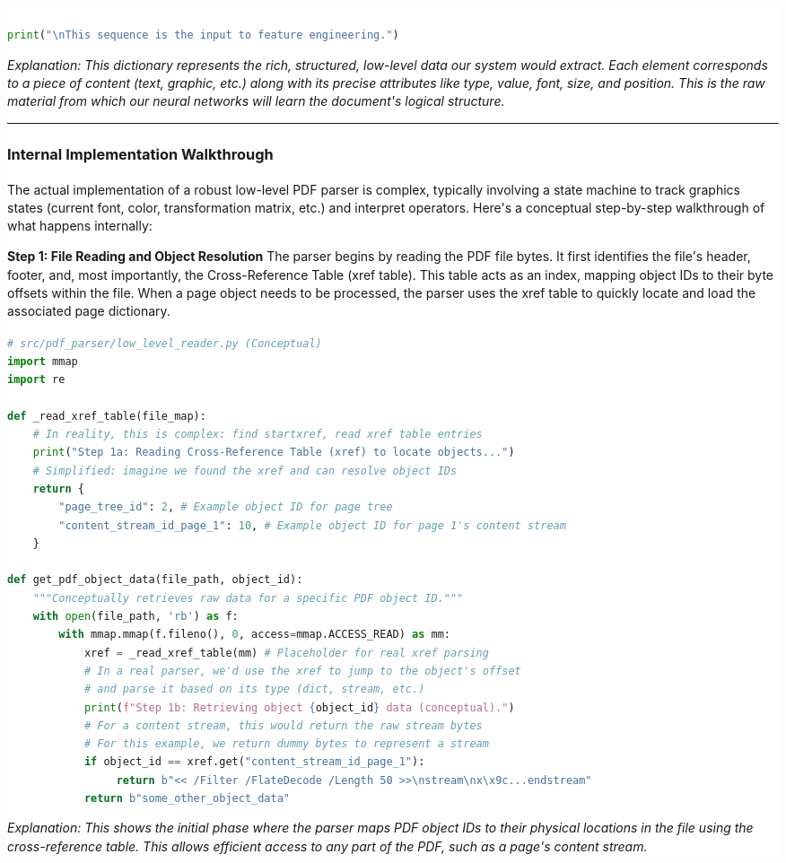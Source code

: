 ```python

print("\nThis sequence is the input to feature engineering.")
```
*Explanation: This dictionary represents the rich, structured, low-level data our system would extract. Each element corresponds to a piece of content (text, graphic, etc.) along with its precise attributes like type, value, font, size, and position. This is the raw material from which our neural networks will learn the document's logical structure.*

---

### Internal Implementation Walkthrough

The actual implementation of a robust low-level PDF parser is complex, typically involving a state machine to track graphics states (current font, color, transformation matrix, etc.) and interpret operators. Here's a conceptual step-by-step walkthrough of what happens internally:

**Step 1: File Reading and Object Resolution**
The parser begins by reading the PDF file bytes. It first identifies the file's header, footer, and, most importantly, the Cross-Reference Table (xref table). This table acts as an index, mapping object IDs to their byte offsets within the file. When a page object needs to be processed, the parser uses the xref table to quickly locate and load the associated page dictionary.

```python
# src/pdf_parser/low_level_reader.py (Conceptual)
import mmap
import re

def _read_xref_table(file_map):
    # In reality, this is complex: find startxref, read xref table entries
    print("Step 1a: Reading Cross-Reference Table (xref) to locate objects...")
    # Simplified: imagine we found the xref and can resolve object IDs
    return {
        "page_tree_id": 2, # Example object ID for page tree
        "content_stream_id_page_1": 10, # Example object ID for page 1's content stream
    }

def get_pdf_object_data(file_path, object_id):
    """Conceptually retrieves raw data for a specific PDF object ID."""
    with open(file_path, 'rb') as f:
        with mmap.mmap(f.fileno(), 0, access=mmap.ACCESS_READ) as mm:
            xref = _read_xref_table(mm) # Placeholder for real xref parsing
            # In a real parser, we'd use the xref to jump to the object's offset
            # and parse it based on its type (dict, stream, etc.)
            print(f"Step 1b: Retrieving object {object_id} data (conceptual).")
            # For a content stream, this would return the raw stream bytes
            # For this example, we return dummy bytes to represent a stream
            if object_id == xref.get("content_stream_id_page_1"):
                 return b"<< /Filter /FlateDecode /Length 50 >>\nstream\nx\x9c...endstream"
            return b"some_other_object_data"
```
*Explanation: This shows the initial phase where the parser maps PDF object IDs to their physical locations in the file using the cross-reference table. This allows efficient access to any part of the PDF, such as a page's content stream.*
